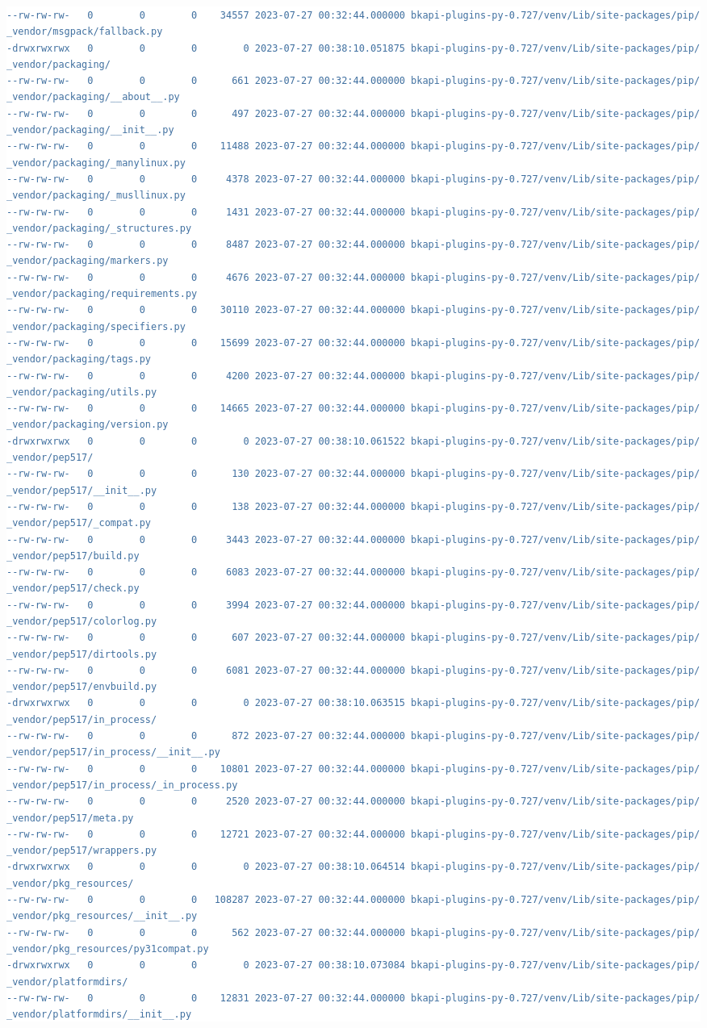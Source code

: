 ```diff
--rw-rw-rw-   0        0        0    34557 2023-07-27 00:32:44.000000 bkapi-plugins-py-0.727/venv/Lib/site-packages/pip/_vendor/msgpack/fallback.py
-drwxrwxrwx   0        0        0        0 2023-07-27 00:38:10.051875 bkapi-plugins-py-0.727/venv/Lib/site-packages/pip/_vendor/packaging/
--rw-rw-rw-   0        0        0      661 2023-07-27 00:32:44.000000 bkapi-plugins-py-0.727/venv/Lib/site-packages/pip/_vendor/packaging/__about__.py
--rw-rw-rw-   0        0        0      497 2023-07-27 00:32:44.000000 bkapi-plugins-py-0.727/venv/Lib/site-packages/pip/_vendor/packaging/__init__.py
--rw-rw-rw-   0        0        0    11488 2023-07-27 00:32:44.000000 bkapi-plugins-py-0.727/venv/Lib/site-packages/pip/_vendor/packaging/_manylinux.py
--rw-rw-rw-   0        0        0     4378 2023-07-27 00:32:44.000000 bkapi-plugins-py-0.727/venv/Lib/site-packages/pip/_vendor/packaging/_musllinux.py
--rw-rw-rw-   0        0        0     1431 2023-07-27 00:32:44.000000 bkapi-plugins-py-0.727/venv/Lib/site-packages/pip/_vendor/packaging/_structures.py
--rw-rw-rw-   0        0        0     8487 2023-07-27 00:32:44.000000 bkapi-plugins-py-0.727/venv/Lib/site-packages/pip/_vendor/packaging/markers.py
--rw-rw-rw-   0        0        0     4676 2023-07-27 00:32:44.000000 bkapi-plugins-py-0.727/venv/Lib/site-packages/pip/_vendor/packaging/requirements.py
--rw-rw-rw-   0        0        0    30110 2023-07-27 00:32:44.000000 bkapi-plugins-py-0.727/venv/Lib/site-packages/pip/_vendor/packaging/specifiers.py
--rw-rw-rw-   0        0        0    15699 2023-07-27 00:32:44.000000 bkapi-plugins-py-0.727/venv/Lib/site-packages/pip/_vendor/packaging/tags.py
--rw-rw-rw-   0        0        0     4200 2023-07-27 00:32:44.000000 bkapi-plugins-py-0.727/venv/Lib/site-packages/pip/_vendor/packaging/utils.py
--rw-rw-rw-   0        0        0    14665 2023-07-27 00:32:44.000000 bkapi-plugins-py-0.727/venv/Lib/site-packages/pip/_vendor/packaging/version.py
-drwxrwxrwx   0        0        0        0 2023-07-27 00:38:10.061522 bkapi-plugins-py-0.727/venv/Lib/site-packages/pip/_vendor/pep517/
--rw-rw-rw-   0        0        0      130 2023-07-27 00:32:44.000000 bkapi-plugins-py-0.727/venv/Lib/site-packages/pip/_vendor/pep517/__init__.py
--rw-rw-rw-   0        0        0      138 2023-07-27 00:32:44.000000 bkapi-plugins-py-0.727/venv/Lib/site-packages/pip/_vendor/pep517/_compat.py
--rw-rw-rw-   0        0        0     3443 2023-07-27 00:32:44.000000 bkapi-plugins-py-0.727/venv/Lib/site-packages/pip/_vendor/pep517/build.py
--rw-rw-rw-   0        0        0     6083 2023-07-27 00:32:44.000000 bkapi-plugins-py-0.727/venv/Lib/site-packages/pip/_vendor/pep517/check.py
--rw-rw-rw-   0        0        0     3994 2023-07-27 00:32:44.000000 bkapi-plugins-py-0.727/venv/Lib/site-packages/pip/_vendor/pep517/colorlog.py
--rw-rw-rw-   0        0        0      607 2023-07-27 00:32:44.000000 bkapi-plugins-py-0.727/venv/Lib/site-packages/pip/_vendor/pep517/dirtools.py
--rw-rw-rw-   0        0        0     6081 2023-07-27 00:32:44.000000 bkapi-plugins-py-0.727/venv/Lib/site-packages/pip/_vendor/pep517/envbuild.py
-drwxrwxrwx   0        0        0        0 2023-07-27 00:38:10.063515 bkapi-plugins-py-0.727/venv/Lib/site-packages/pip/_vendor/pep517/in_process/
--rw-rw-rw-   0        0        0      872 2023-07-27 00:32:44.000000 bkapi-plugins-py-0.727/venv/Lib/site-packages/pip/_vendor/pep517/in_process/__init__.py
--rw-rw-rw-   0        0        0    10801 2023-07-27 00:32:44.000000 bkapi-plugins-py-0.727/venv/Lib/site-packages/pip/_vendor/pep517/in_process/_in_process.py
--rw-rw-rw-   0        0        0     2520 2023-07-27 00:32:44.000000 bkapi-plugins-py-0.727/venv/Lib/site-packages/pip/_vendor/pep517/meta.py
--rw-rw-rw-   0        0        0    12721 2023-07-27 00:32:44.000000 bkapi-plugins-py-0.727/venv/Lib/site-packages/pip/_vendor/pep517/wrappers.py
-drwxrwxrwx   0        0        0        0 2023-07-27 00:38:10.064514 bkapi-plugins-py-0.727/venv/Lib/site-packages/pip/_vendor/pkg_resources/
--rw-rw-rw-   0        0        0   108287 2023-07-27 00:32:44.000000 bkapi-plugins-py-0.727/venv/Lib/site-packages/pip/_vendor/pkg_resources/__init__.py
--rw-rw-rw-   0        0        0      562 2023-07-27 00:32:44.000000 bkapi-plugins-py-0.727/venv/Lib/site-packages/pip/_vendor/pkg_resources/py31compat.py
-drwxrwxrwx   0        0        0        0 2023-07-27 00:38:10.073084 bkapi-plugins-py-0.727/venv/Lib/site-packages/pip/_vendor/platformdirs/
--rw-rw-rw-   0        0        0    12831 2023-07-27 00:32:44.000000 bkapi-plugins-py-0.727/venv/Lib/site-packages/pip/_vendor/platformdirs/__init__.py
```